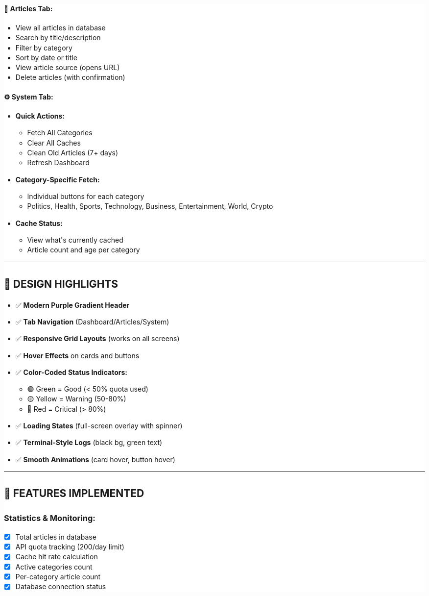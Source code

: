 #### **📰 Articles Tab:**
- View all articles in database
- Search by title/description
- Filter by category
- Sort by date or title
- View article source (opens URL)
- Delete articles (with confirmation)

#### **⚙️ System Tab:**
- **Quick Actions:**
  - Fetch All Categories
  - Clear All Caches
  - Clean Old Articles (7+ days)
  - Refresh Dashboard
  
- **Category-Specific Fetch:**
  - Individual buttons for each category
  - Politics, Health, Sports, Technology, Business, Entertainment, World, Crypto
  
- **Cache Status:**
  - View what's currently cached
  - Article count and age per category

---

## 🎨 DESIGN HIGHLIGHTS

- ✅ **Modern Purple Gradient Header**
- ✅ **Tab Navigation** (Dashboard/Articles/System)
- ✅ **Responsive Grid Layouts** (works on all screens)
- ✅ **Hover Effects** on cards and buttons
- ✅ **Color-Coded Status Indicators:**
  - 🟢 Green = Good (< 50% quota used)
  - 🟡 Yellow = Warning (50-80%)
  - 🔴 Red = Critical (> 80%)
  
- ✅ **Loading States** (full-screen overlay with spinner)
- ✅ **Terminal-Style Logs** (black bg, green text)
- ✅ **Smooth Animations** (card hover, button hover)

---

## 🔧 FEATURES IMPLEMENTED

### **Statistics & Monitoring:**
- [x] Total articles in database
- [x] API quota tracking (200/day limit)
- [x] Cache hit rate calculation
- [x] Active categories count
- [x] Per-category article count
- [x] Database connection status
